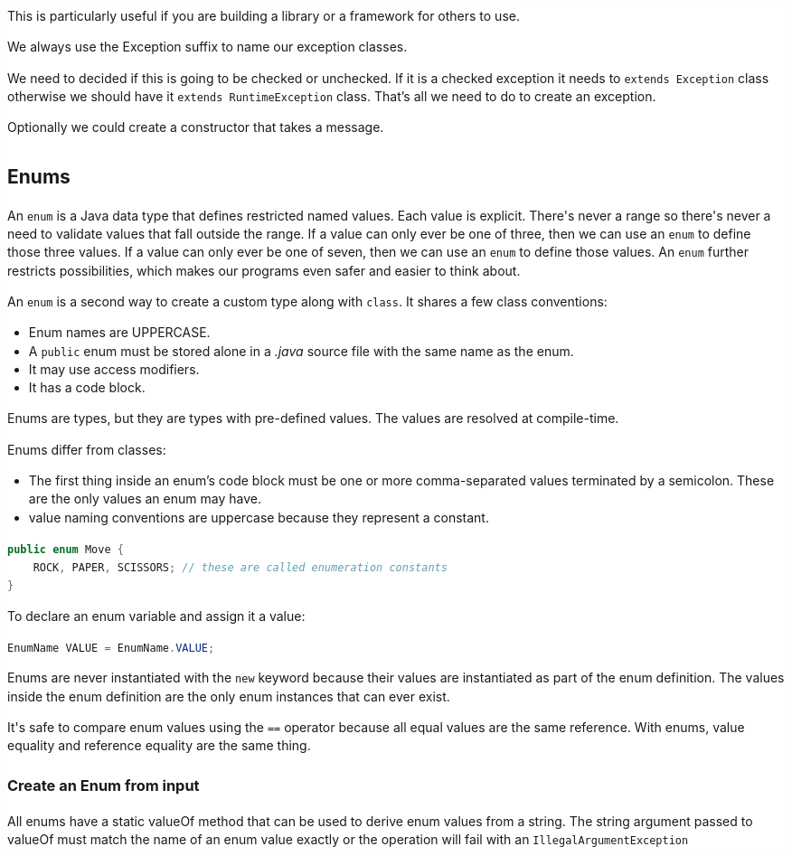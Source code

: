 This is particularly useful if you are building a library or a framework for others to use.

We always use the Exception suffix to name our exception classes.

We need to decided if this is going to be checked or unchecked. If it is a checked exception it needs to `extends Exception` class otherwise we should have it `extends RuntimeException` class. That’s all we need to do to create an exception.

Optionally we could create a constructor that takes a message.

## Enums
An `enum` is a Java data type that defines restricted named values. Each value is explicit. There's never a range so there's never a need to validate values that fall outside the range. If a value can only ever be one of three, then we can use an `enum`
to define those three values. If a value can only ever be one of seven, then we can use an `enum` to define those values. An `enum` further restricts possibilities, which makes our programs even safer and easier to think about.

An `enum` is a second way to create a custom type along with `class`. It shares a few class conventions:

- Enum names are UPPERCASE.
- A `public` enum must be stored alone in a *.java* source file with the same name as the enum.
- It may use access modifiers.
- It has a code block.

Enums are types, but they are types with pre-defined values. The values are resolved at compile-time.

Enums differ from classes:

- The first thing inside an enum’s code block must be one or more comma-separated values terminated by a semicolon. These are the only values an enum may have.
- value naming conventions are uppercase because they represent a constant.

```java
public enum Move {
    ROCK, PAPER, SCISSORS; // these are called enumeration constants
}
```

To declare an enum variable and assign it a value:

```java
EnumName VALUE = EnumName.VALUE;
```

Enums are never instantiated with the `new` keyword because their values are instantiated as part of the enum definition. The values inside the enum definition are the only enum instances that can ever exist.

It's safe to compare enum values using the `==` operator because all equal values are the same reference. With enums, value equality and reference equality are the same thing.

### Create an Enum from input

All enums have a static valueOf method that can be used to derive enum values from a string. The string argument passed to valueOf must match the name of an enum value exactly or the operation will fail with an `IllegalArgumentException`
